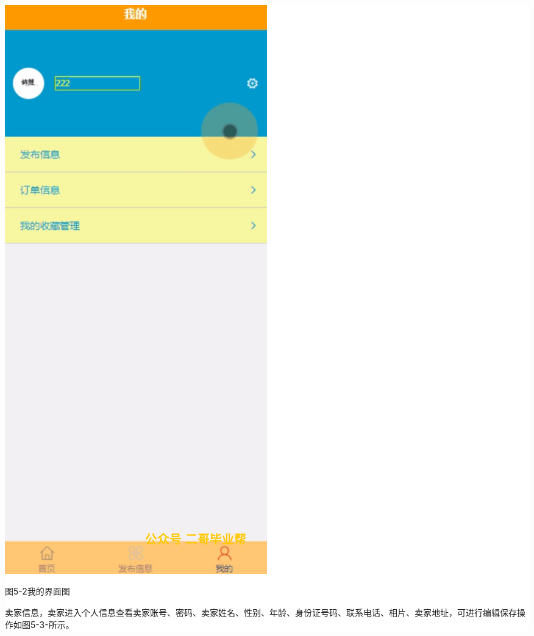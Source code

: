 ![](/md/blog.012.png)

图5-2我的界面图

卖家信息，卖家进入个人信息查看卖家账号、密码、卖家姓名、性别、年龄、身份证号码、联系电话、相片、卖家地址，可进行编辑保存操作如图5-3-所示。
